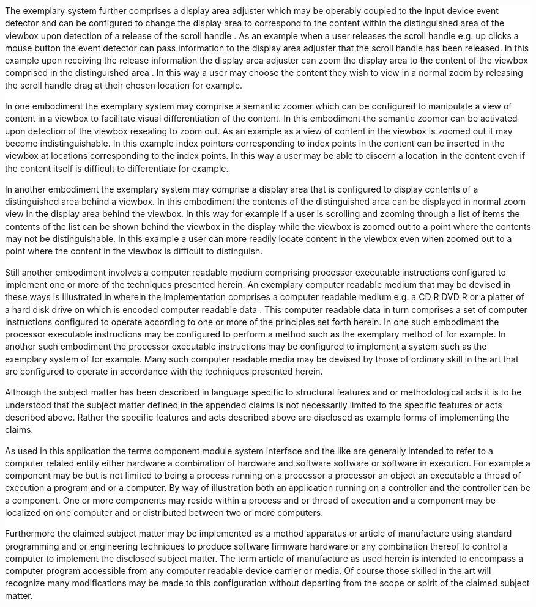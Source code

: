 The exemplary system further comprises a display area adjuster which may be operably coupled to the input device event detector and can be configured to change the display area to correspond to the content within the distinguished area of the viewbox upon detection of a release of the scroll handle . As an example when a user releases the scroll handle e.g. up clicks a mouse button the event detector can pass information to the display area adjuster that the scroll handle has been released. In this example upon receiving the release information the display area adjuster can zoom the display area to the content of the viewbox comprised in the distinguished area . In this way a user may choose the content they wish to view in a normal zoom by releasing the scroll handle drag at their chosen location for example.

In one embodiment the exemplary system may comprise a semantic zoomer which can be configured to manipulate a view of content in a viewbox to facilitate visual differentiation of the content. In this embodiment the semantic zoomer can be activated upon detection of the viewbox resealing to zoom out. As an example as a view of content in the viewbox is zoomed out it may become indistinguishable. In this example index pointers corresponding to index points in the content can be inserted in the viewbox at locations corresponding to the index points. In this way a user may be able to discern a location in the content even if the content itself is difficult to differentiate for example.

In another embodiment the exemplary system may comprise a display area that is configured to display contents of a distinguished area behind a viewbox. In this embodiment the contents of the distinguished area can be displayed in normal zoom view in the display area behind the viewbox. In this way for example if a user is scrolling and zooming through a list of items the contents of the list can be shown behind the viewbox in the display while the viewbox is zoomed out to a point where the contents may not be distinguishable. In this example a user can more readily locate content in the viewbox even when zoomed out to a point where the content in the viewbox is difficult to distinguish.

Still another embodiment involves a computer readable medium comprising processor executable instructions configured to implement one or more of the techniques presented herein. An exemplary computer readable medium that may be devised in these ways is illustrated in wherein the implementation comprises a computer readable medium e.g. a CD R DVD R or a platter of a hard disk drive on which is encoded computer readable data . This computer readable data in turn comprises a set of computer instructions configured to operate according to one or more of the principles set forth herein. In one such embodiment the processor executable instructions may be configured to perform a method such as the exemplary method of for example. In another such embodiment the processor executable instructions may be configured to implement a system such as the exemplary system of for example. Many such computer readable media may be devised by those of ordinary skill in the art that are configured to operate in accordance with the techniques presented herein.

Although the subject matter has been described in language specific to structural features and or methodological acts it is to be understood that the subject matter defined in the appended claims is not necessarily limited to the specific features or acts described above. Rather the specific features and acts described above are disclosed as example forms of implementing the claims.

As used in this application the terms component module system interface and the like are generally intended to refer to a computer related entity either hardware a combination of hardware and software software or software in execution. For example a component may be but is not limited to being a process running on a processor a processor an object an executable a thread of execution a program and or a computer. By way of illustration both an application running on a controller and the controller can be a component. One or more components may reside within a process and or thread of execution and a component may be localized on one computer and or distributed between two or more computers.

Furthermore the claimed subject matter may be implemented as a method apparatus or article of manufacture using standard programming and or engineering techniques to produce software firmware hardware or any combination thereof to control a computer to implement the disclosed subject matter. The term article of manufacture as used herein is intended to encompass a computer program accessible from any computer readable device carrier or media. Of course those skilled in the art will recognize many modifications may be made to this configuration without departing from the scope or spirit of the claimed subject matter.
